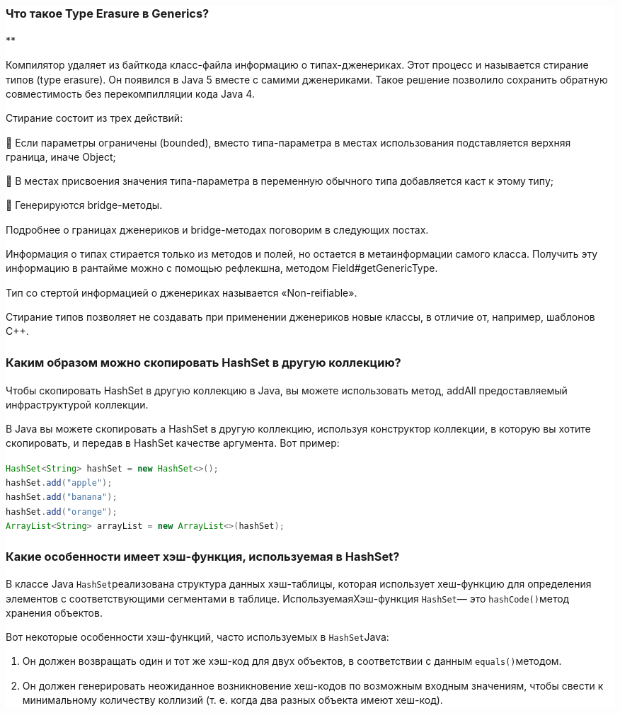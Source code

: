 ### Что такое Type Erasure в Generics?
**

Компилятор удаляет из байткода класс-файла информацию о типах-дженериках. Этот процесс и называется стирание типов (type erasure). Он появился в Java 5 вместе с самими дженериками. Такое решение позволило сохранить обратную совместимость без перекомпилляции кода Java 4.

Стирание состоит из трех действий:

🔘 Если параметры ограничены (bounded), вместо типа-параметра в местах использования подставляется верхняя граница, иначе Object;

🔘 В местах присвоения значения типа-параметра в переменную обычного типа добавляется каст к этому типу;

🔘 Генерируются bridge-методы.

Подробнее о границах дженериков и bridge-методах поговорим в следующих постах.

Информация о типах стирается только из методов и полей, но остается в метаинформации самого класса. Получить эту информацию в рантайме можно с помощью рефлекшна, методом Field#getGenericType.

Тип со стертой информацией о дженериках называется «Non-reifiable».

Стирание типов позволяет не создавать при применении дженериков новые классы, в отличие от, например, шаблонов C++.

### Каким образом можно скопировать HashSet в другую коллекцию?
Чтобы скопировать HashSet в другую коллекцию в Java, вы можете использовать метод, addAll предоставляемый инфраструктурой коллекции.

В Java вы можете скопировать a HashSet в другую коллекцию, используя конструктор коллекции, в которую вы хотите скопировать, и передав в HashSet качестве аргумента. Вот пример:

```java
HashSet<String> hashSet = new HashSet<>(); 
hashSet.add("apple");
hashSet.add("banana"); 
hashSet.add("orange"); 
ArrayList<String> arrayList = new ArrayList<>(hashSet);
```


### Какие особенности имеет хэш-функция, используемая в HashSet?
В классе Java `HashSet`реализована структура данных хэш-таблицы, которая использует хеш-функцию для определения элементов с соответствующими сегментами в таблице. ИспользуемаяХэш-функция `HashSet`— это `hashCode()`метод хранения объектов.

Вот некоторые особенности хэш-функций, часто используемых в `HashSet`Java:

1.  Он должен возвращать один и тот же хэш-код для двух объектов, в соответствии с данным `equals()`методом.
    
2.  Он должен генерировать неожиданное возникновение хеш-кодов по возможным входным значениям, чтобы свести к минимальному количеству коллизий (т. е. когда два разных объекта имеют хеш-код).
    